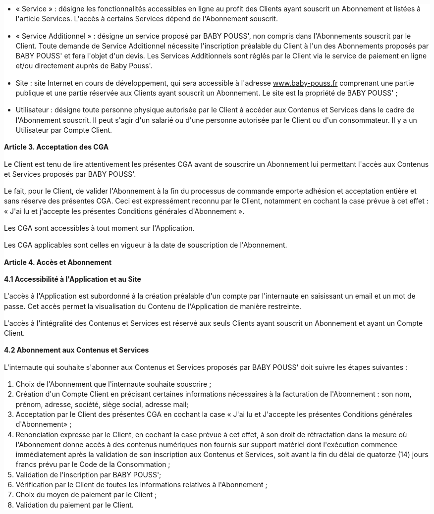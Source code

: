 - « Service » : désigne les fonctionnalités accessibles en ligne au profit des Clients ayant souscrit un Abonnement et listées à l&#39;article Services. L&#39;accès à certains Services dépend de l&#39;Abonnement souscrit.

- « Service Additionnel » : désigne un service proposé par BABY POUSS&#39;, non compris dans l&#39;Abonnements souscrit par le Client. Toute demande de Service Additionnel nécessite l&#39;inscription préalable du Client à l&#39;un des Abonnements proposés par BABY POUSS&#39; et fera l&#39;objet d&#39;un devis. Les Services Additionnels sont réglés par le Client via le service de paiement en ligne et/ou directement auprès de Baby Pouss&#39;.

- Site : site Internet en cours de développement, qui sera accessible à l&#39;adresse www.baby-pouss.fr comprenant une partie publique et une partie réservée aux Clients ayant souscrit un Abonnement. Le site est la propriété de BABY POUSS&#39; ;

- Utilisateur : désigne toute personne physique autorisée par le Client à accéder aux Contenus et Services dans le cadre de l&#39;Abonnement souscrit. Il peut s&#39;agir d&#39;un salarié ou d&#39;une personne autorisée par le Client ou d&#39;un consommateur. Il y a un Utilisateur par Compte Client.

**Article 3. Acceptation des CGA**

Le Client est tenu de lire attentivement les présentes CGA avant de souscrire un Abonnement lui permettant l&#39;accès aux Contenus et Services proposés par BABY POUSS&#39;.

Le fait, pour le Client, de valider l&#39;Abonnement à la fin du processus de commande emporte adhésion et acceptation entière et sans réserve des présentes CGA. Ceci est expressément reconnu par le Client, notamment en cochant la case prévue à cet effet : « J&#39;ai lu et j&#39;accepte les présentes Conditions générales d&#39;Abonnement ».

Les CGA sont accessibles à tout moment sur l&#39;Application.

Les CGA applicables sont celles en vigueur à la date de souscription de l&#39;Abonnement.

**Article 4. Accès et Abonnement**

**4.1 Accessibilité à l&#39;Application et au Site**

L&#39;accès à l&#39;Application est subordonné à la création préalable d&#39;un compte par l&#39;internaute en saisissant un email et un mot de passe. Cet accès permet la visualisation du Contenu de l&#39;Application de manière restreinte.

L&#39;accès à l&#39;intégralité des Contenus et Services est réservé aux seuls Clients ayant souscrit un Abonnement et ayant un Compte Client.

**4.2 Abonnement aux Contenus et Services**

L&#39;internaute qui souhaite s&#39;abonner aux Contenus et Services proposés par BABY POUSS&#39; doit suivre les étapes suivantes :

1. Choix de l&#39;Abonnement que l&#39;internaute souhaite souscrire ;
2. Création d&#39;un Compte Client en précisant certaines informations nécessaires à la facturation de l&#39;Abonnement : son nom, prénom, adresse, société, siège social, adresse mail;
3. Acceptation par le Client des présentes CGA en cochant la case « J&#39;ai lu et J&#39;accepte les présentes Conditions générales d&#39;Abonnement» ;
4. Renonciation expresse par le Client, en cochant la case prévue à cet effet, à son droit de rétractation dans la mesure où l&#39;Abonnement donne accès à des contenus numériques non fournis sur support matériel dont l&#39;exécution commence immédiatement après la validation de son inscription aux Contenus et Services, soit avant la fin du délai de quatorze (14) jours francs prévu par le Code de la Consommation ;
5. Validation de l&#39;inscription par BABY POUSS&#39;;
6. Vérification par le Client de toutes les informations relatives à l&#39;Abonnement ;
7. Choix du moyen de paiement par le Client ;
8. Validation du paiement par le Client.
